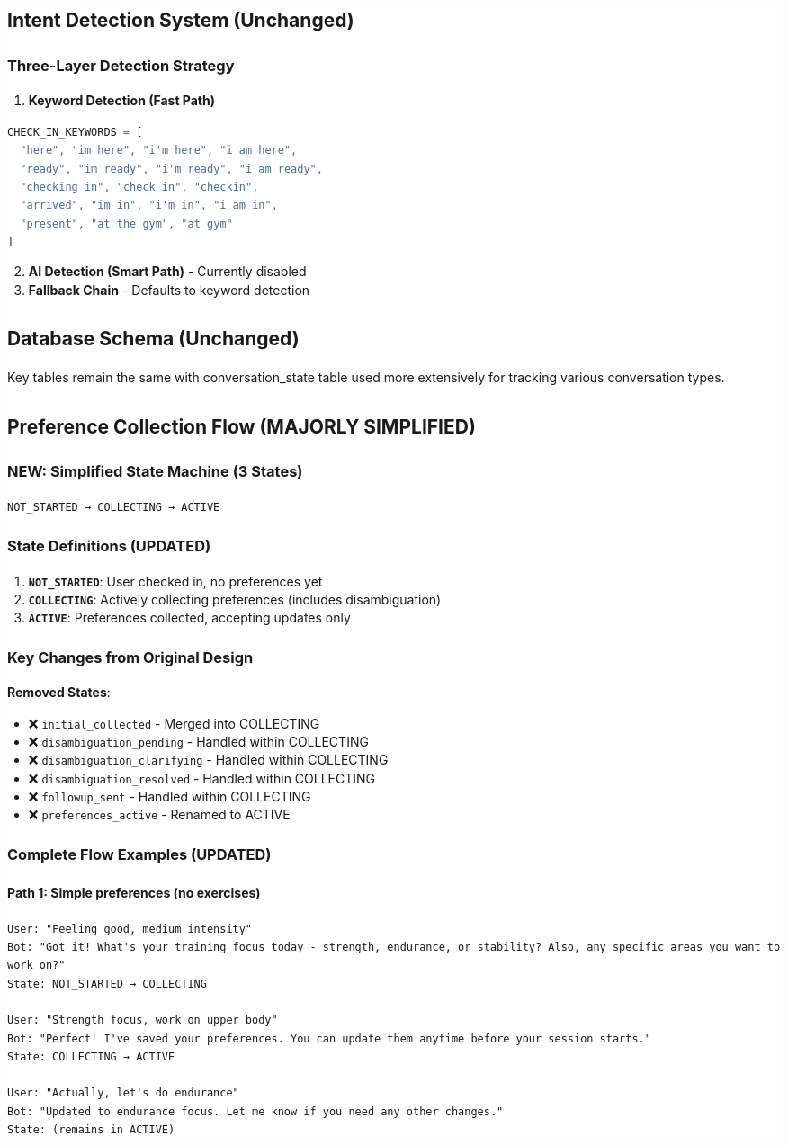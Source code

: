 ## Intent Detection System (Unchanged)

### Three-Layer Detection Strategy

1. **Keyword Detection (Fast Path)**
```typescript
CHECK_IN_KEYWORDS = [
  "here", "im here", "i'm here", "i am here",
  "ready", "im ready", "i'm ready", "i am ready",
  "checking in", "check in", "checkin",
  "arrived", "im in", "i'm in", "i am in",
  "present", "at the gym", "at gym"
]
```

2. **AI Detection (Smart Path)** - Currently disabled
3. **Fallback Chain** - Defaults to keyword detection

## Database Schema (Unchanged)

Key tables remain the same with conversation_state table used more extensively for tracking various conversation types.

## Preference Collection Flow (MAJORLY SIMPLIFIED)

### NEW: Simplified State Machine (3 States)

```
NOT_STARTED → COLLECTING → ACTIVE
```

### State Definitions (UPDATED)

1. **`NOT_STARTED`**: User checked in, no preferences yet
2. **`COLLECTING`**: Actively collecting preferences (includes disambiguation)
3. **`ACTIVE`**: Preferences collected, accepting updates only

### Key Changes from Original Design

**Removed States**:
- ❌ `initial_collected` - Merged into COLLECTING
- ❌ `disambiguation_pending` - Handled within COLLECTING
- ❌ `disambiguation_clarifying` - Handled within COLLECTING
- ❌ `disambiguation_resolved` - Handled within COLLECTING
- ❌ `followup_sent` - Handled within COLLECTING
- ❌ `preferences_active` - Renamed to ACTIVE

### Complete Flow Examples (UPDATED)

#### Path 1: Simple preferences (no exercises)
```
User: "Feeling good, medium intensity"
Bot: "Got it! What's your training focus today - strength, endurance, or stability? Also, any specific areas you want to work on?"
State: NOT_STARTED → COLLECTING

User: "Strength focus, work on upper body"
Bot: "Perfect! I've saved your preferences. You can update them anytime before your session starts."
State: COLLECTING → ACTIVE

User: "Actually, let's do endurance"
Bot: "Updated to endurance focus. Let me know if you need any other changes."
State: (remains in ACTIVE)
```